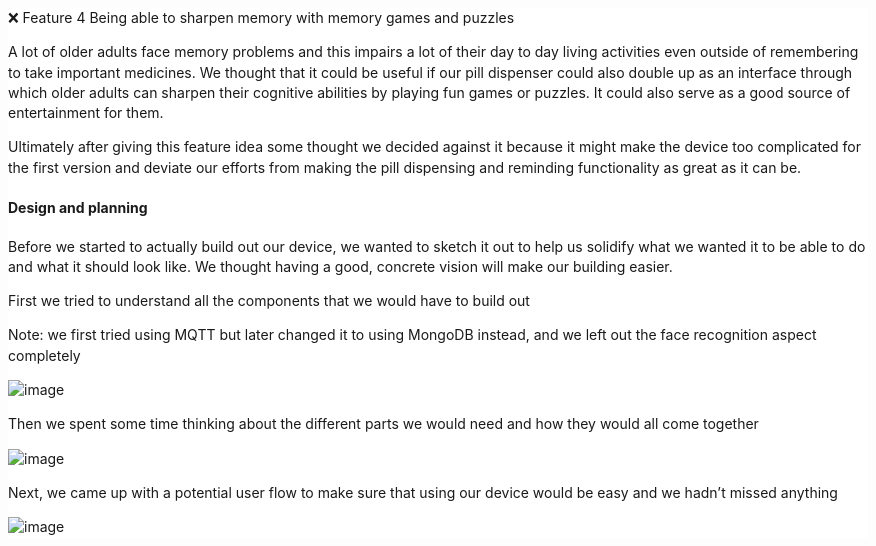 ❌ Feature 4 Being able to sharpen memory with memory games and puzzles

A lot of older adults face memory problems and this impairs a lot of their day to day living activities even outside of remembering to take important medicines. We thought that it could be useful if our pill dispenser could also double up as an interface through which older adults can sharpen their cognitive abilities by playing fun games or puzzles. It could also serve as a good source of entertainment for them.

Ultimately after giving this feature idea some thought we decided against it because it might make the device too complicated for the first version and deviate our efforts from making the pill dispensing and reminding functionality as great as it can be.

#### Design and planning

Before we started to actually build out our device, we wanted to sketch it out to help us solidify  what we wanted it to be able to do and what it should look like. We thought having a good, concrete vision will make our building easier.

First we tried to understand all the components that we would have to build out

Note: we first tried using MQTT but later changed it to using MongoDB instead, and we left out the face recognition aspect completely

<img width="468" alt="image" src="https://user-images.githubusercontent.com/66789469/207895475-4d427ac9-3101-419c-bd3b-346371274417.png">

Then we spent some time thinking about the different parts we would need and how they would all come together

<img width="468" alt="image" src="https://user-images.githubusercontent.com/66789469/207895672-69c19f25-2b35-4f2f-9141-14d2a26b2089.png">

Next, we came up with a potential user flow to make sure that using our device would be easy and we hadn’t missed anything

<img width="342" alt="image" src="https://user-images.githubusercontent.com/66789469/207895758-caa5255f-178b-4c05-9069-d73142a787f4.png">




